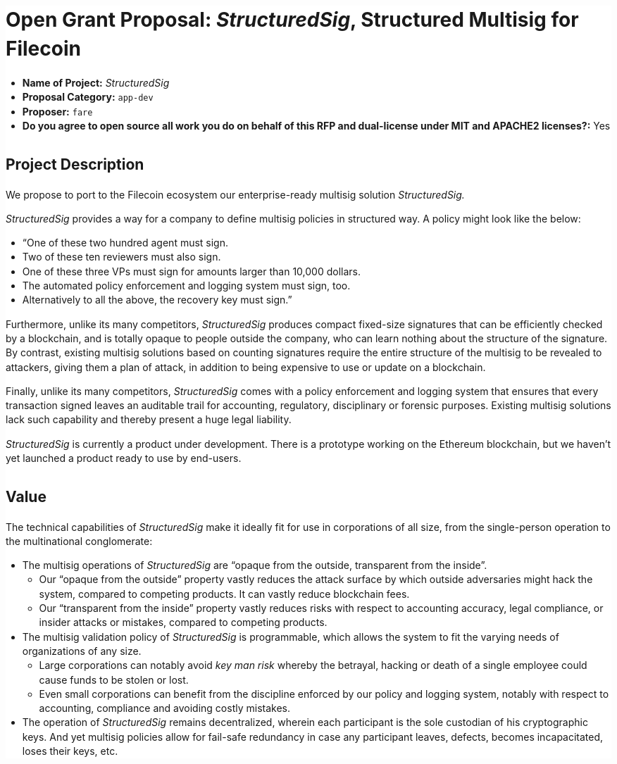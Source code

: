 # Open Grant Proposal: *StructuredSig*, Structured Multisig for Filecoin

- **Name of Project:** *StructuredSig*
- **Proposal Category:** `app-dev`
- **Proposer:** `fare`
- **Do you agree to open source all work you do on behalf of this RFP and dual-license under MIT and APACHE2 licenses?:** Yes

## Project Description

We propose to port to the Filecoin ecosystem our enterprise-ready multisig solution *StructuredSig.*

*StructuredSig* provides a way for a company to define multisig policies in structured way. A policy might look like the below:

- “One of these two hundred agent must sign.
- Two of these ten reviewers must also sign.
- One of these three VPs must sign for amounts larger than 10,000 dollars.
- The automated policy enforcement and logging system must sign, too.
- Alternatively to all the above, the recovery key must sign.”

Furthermore, unlike its many competitors, *StructuredSig* produces compact fixed-size signatures that can be efficiently checked by a blockchain, and is totally opaque to people outside the company, who can learn nothing about the structure of the signature. By contrast, existing multisig solutions based on counting signatures require the entire structure of the multisig to be revealed to attackers, giving them a plan of attack, in addition to being expensive to use or update on a blockchain.

Finally, unlike its many competitors, *StructuredSig* comes with a policy enforcement and logging system that ensures that every transaction signed leaves an auditable trail for accounting, regulatory, disciplinary or forensic purposes. Existing multisig solutions lack such capability and thereby present a huge legal liability.

*StructuredSig* is currently a product under development. There is a prototype working on the Ethereum blockchain, but we haven’t yet launched a product ready to use by end-users.

## Value

The technical capabilities of *StructuredSig* make it ideally fit for use in corporations of all size, from the single-person operation to the multinational conglomerate:

- The multisig operations of *StructuredSig* are “opaque from the outside, transparent from the inside”.
    - Our “opaque from the outside” property vastly reduces the attack surface by which outside adversaries might hack the system, compared to competing products. It can vastly reduce blockchain fees.
    - Our “transparent from the inside” property vastly reduces risks with respect to accounting accuracy, legal compliance, or insider attacks or mistakes, compared to competing products.
- The multisig validation policy of *StructuredSig* is programmable, which allows the system to fit the varying needs of organizations of any size.
    - Large corporations can notably avoid *key man risk* whereby the betrayal, hacking or death of a single employee could cause funds to be stolen or lost.
    - Even small corporations can benefit from the discipline enforced by our policy and logging system, notably with respect to accounting, compliance and avoiding costly mistakes.
- The operation of *StructuredSig* remains decentralized, wherein each participant is the sole custodian of his cryptographic keys. And yet multisig policies allow for fail-safe redundancy in case any participant leaves, defects, becomes incapacitated, loses their keys, etc.
